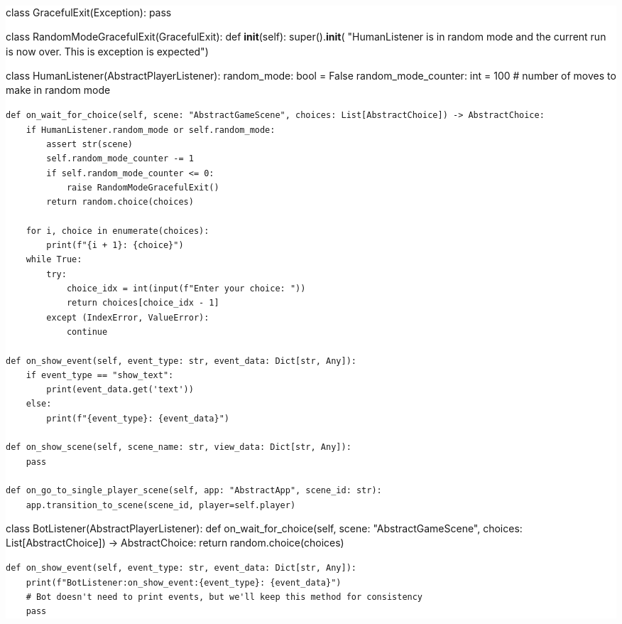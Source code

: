 
class GracefulExit(Exception):
    pass


class RandomModeGracefulExit(GracefulExit):
    def __init__(self):
        super().__init__(
            "HumanListener is in random mode and the current run is now over. This is exception is expected")


class HumanListener(AbstractPlayerListener):
    random_mode: bool = False
    random_mode_counter: int = 100  # number of moves to make in random mode

    def on_wait_for_choice(self, scene: "AbstractGameScene", choices: List[AbstractChoice]) -> AbstractChoice:
        if HumanListener.random_mode or self.random_mode:
            assert str(scene)
            self.random_mode_counter -= 1
            if self.random_mode_counter <= 0:
                raise RandomModeGracefulExit()
            return random.choice(choices)

        for i, choice in enumerate(choices):
            print(f"{i + 1}: {choice}")
        while True:
            try:
                choice_idx = int(input(f"Enter your choice: "))
                return choices[choice_idx - 1]
            except (IndexError, ValueError):
                continue

    def on_show_event(self, event_type: str, event_data: Dict[str, Any]):
        if event_type == "show_text":
            print(event_data.get('text'))
        else:
            print(f"{event_type}: {event_data}")

    def on_show_scene(self, scene_name: str, view_data: Dict[str, Any]):
        pass

    def on_go_to_single_player_scene(self, app: "AbstractApp", scene_id: str):
        app.transition_to_scene(scene_id, player=self.player)


class BotListener(AbstractPlayerListener):
    def on_wait_for_choice(self, scene: "AbstractGameScene", choices: List[AbstractChoice]) -> AbstractChoice:
        return random.choice(choices)

    def on_show_event(self, event_type: str, event_data: Dict[str, Any]):
        print(f"BotListener:on_show_event:{event_type}: {event_data}")
        # Bot doesn't need to print events, but we'll keep this method for consistency
        pass
